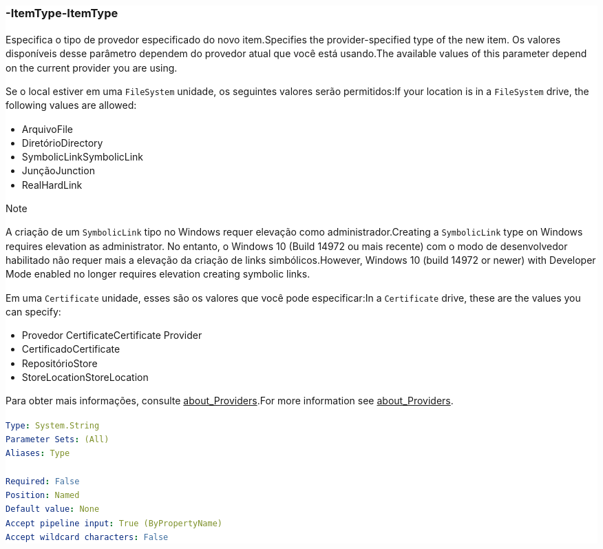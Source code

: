 ### <span data-ttu-id="895d8-171">-ItemType</span><span class="sxs-lookup"><span data-stu-id="895d8-171">-ItemType</span></span>

<span data-ttu-id="895d8-172">Especifica o tipo de provedor especificado do novo item.</span><span class="sxs-lookup"><span data-stu-id="895d8-172">Specifies the provider-specified type of the new item.</span></span> <span data-ttu-id="895d8-173">Os valores disponíveis desse parâmetro dependem do provedor atual que você está usando.</span><span class="sxs-lookup"><span data-stu-id="895d8-173">The available values of this parameter depend on the current provider you are using.</span></span>

<span data-ttu-id="895d8-174">Se o local estiver em uma `FileSystem` unidade, os seguintes valores serão permitidos:</span><span class="sxs-lookup"><span data-stu-id="895d8-174">If your location is in a `FileSystem` drive, the following values are allowed:</span></span>

- <span data-ttu-id="895d8-175">Arquivo</span><span class="sxs-lookup"><span data-stu-id="895d8-175">File</span></span>
- <span data-ttu-id="895d8-176">Diretório</span><span class="sxs-lookup"><span data-stu-id="895d8-176">Directory</span></span>
- <span data-ttu-id="895d8-177">SymbolicLink</span><span class="sxs-lookup"><span data-stu-id="895d8-177">SymbolicLink</span></span>
- <span data-ttu-id="895d8-178">Junção</span><span class="sxs-lookup"><span data-stu-id="895d8-178">Junction</span></span>
- <span data-ttu-id="895d8-179">Real</span><span class="sxs-lookup"><span data-stu-id="895d8-179">HardLink</span></span>

> [!NOTE]
> <span data-ttu-id="895d8-180">A criação de um `SymbolicLink` tipo no Windows requer elevação como administrador.</span><span class="sxs-lookup"><span data-stu-id="895d8-180">Creating a `SymbolicLink` type on Windows requires elevation as administrator.</span></span> <span data-ttu-id="895d8-181">No entanto, o Windows 10 (Build 14972 ou mais recente) com o modo de desenvolvedor habilitado não requer mais a elevação da criação de links simbólicos.</span><span class="sxs-lookup"><span data-stu-id="895d8-181">However, Windows 10 (build 14972 or newer) with Developer Mode enabled no longer requires elevation creating symbolic links.</span></span>

<span data-ttu-id="895d8-182">Em uma `Certificate` unidade, esses são os valores que você pode especificar:</span><span class="sxs-lookup"><span data-stu-id="895d8-182">In a `Certificate` drive, these are the values you can specify:</span></span>

- <span data-ttu-id="895d8-183">Provedor Certificate</span><span class="sxs-lookup"><span data-stu-id="895d8-183">Certificate Provider</span></span>
- <span data-ttu-id="895d8-184">Certificado</span><span class="sxs-lookup"><span data-stu-id="895d8-184">Certificate</span></span>
- <span data-ttu-id="895d8-185">Repositório</span><span class="sxs-lookup"><span data-stu-id="895d8-185">Store</span></span>
- <span data-ttu-id="895d8-186">StoreLocation</span><span class="sxs-lookup"><span data-stu-id="895d8-186">StoreLocation</span></span>

<span data-ttu-id="895d8-187">Para obter mais informações, consulte [about_Providers](../Microsoft.PowerShell.Core/About/about_Providers.md).</span><span class="sxs-lookup"><span data-stu-id="895d8-187">For more information see [about_Providers](../Microsoft.PowerShell.Core/About/about_Providers.md).</span></span>

```yaml
Type: System.String
Parameter Sets: (All)
Aliases: Type

Required: False
Position: Named
Default value: None
Accept pipeline input: True (ByPropertyName)
Accept wildcard characters: False
```
